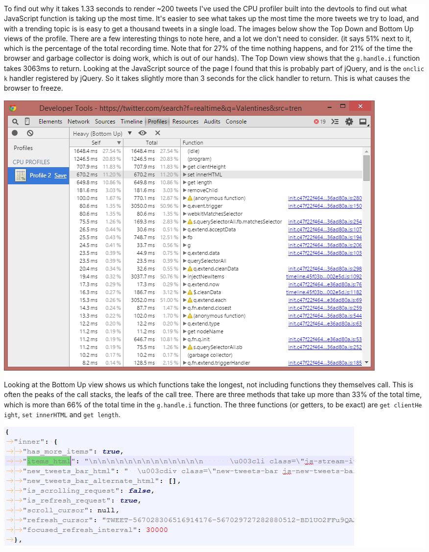 To find out why it takes 1.33 seconds to render ~200 tweets I've used the CPU profiler built into the devtools to find out what JavaScript function is taking up the most time. It's easier to see what takes up the most time the more tweets we try to load, and with a trending topic is is easy to get a thousand tweets in a single load. The images below show the Top Down and Bottom Up views of the profile. There are a few interesting things to note here, and a lot we don't need to consider. (it says 51% next to it, which is the percentage of the total recording time. Note that for 27% of the time nothing happens, and for 21% of the time the browser and garbage collector is doing work, which is out of our hands). The Top Down view shows that the `g.handle.i` function takes 3063ms to return. Looking at the JavaScript source of the page I found that this is probably part of jQuery, and is the `onclick` handler registered by jQuery. So it takes slightly more than 3 seconds for the click handler to return. This is what causes the browser to freeze.

![bottom up](twitter_bottom_up.PNG)

Looking at the Bottom Up view shows us which functions take the longest, not including functions they themselves call. This is often the peaks of the call stacks, the leafs of the call tree. There are three methods that take up more than 33% of the total time, which is more than 66% of the total time in the `g.handle.i` function. The three functions (or getters, to be exact) are `get clientHeight`, `set innerHTML` and `get length`.

![html in json result](twitter_html_response.PNG)
